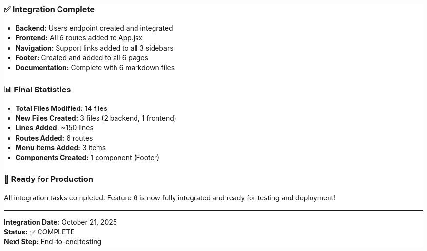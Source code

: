 ### ✅ Integration Complete
- **Backend:** Users endpoint created and integrated
- **Frontend:** All 6 routes added to App.jsx
- **Navigation:** Support links added to all 3 sidebars
- **Footer:** Created and added to all 6 pages
- **Documentation:** Complete with 6 markdown files

### 📊 Final Statistics
- **Total Files Modified:** 14 files
- **New Files Created:** 3 files (2 backend, 1 frontend)
- **Lines Added:** ~150 lines
- **Routes Added:** 6 routes
- **Menu Items Added:** 3 items
- **Components Created:** 1 component (Footer)

### 🎯 Ready for Production
All integration tasks completed. Feature 6 is now fully integrated and ready for testing and deployment!

---

**Integration Date:** October 21, 2025  
**Status:** ✅ COMPLETE  
**Next Step:** End-to-end testing
